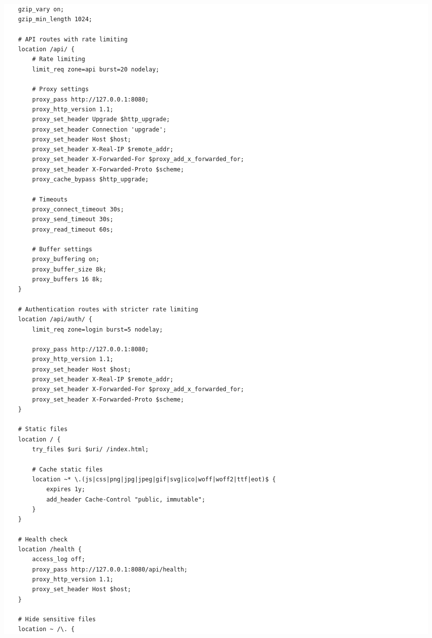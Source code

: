 ```nginx
    gzip_vary on;
    gzip_min_length 1024;
    
    # API routes with rate limiting
    location /api/ {
        # Rate limiting
        limit_req zone=api burst=20 nodelay;
        
        # Proxy settings
        proxy_pass http://127.0.0.1:8080;
        proxy_http_version 1.1;
        proxy_set_header Upgrade $http_upgrade;
        proxy_set_header Connection 'upgrade';
        proxy_set_header Host $host;
        proxy_set_header X-Real-IP $remote_addr;
        proxy_set_header X-Forwarded-For $proxy_add_x_forwarded_for;
        proxy_set_header X-Forwarded-Proto $scheme;
        proxy_cache_bypass $http_upgrade;
        
        # Timeouts
        proxy_connect_timeout 30s;
        proxy_send_timeout 30s;
        proxy_read_timeout 60s;
        
        # Buffer settings
        proxy_buffering on;
        proxy_buffer_size 8k;
        proxy_buffers 16 8k;
    }
    
    # Authentication routes with stricter rate limiting
    location /api/auth/ {
        limit_req zone=login burst=5 nodelay;
        
        proxy_pass http://127.0.0.1:8080;
        proxy_http_version 1.1;
        proxy_set_header Host $host;
        proxy_set_header X-Real-IP $remote_addr;
        proxy_set_header X-Forwarded-For $proxy_add_x_forwarded_for;
        proxy_set_header X-Forwarded-Proto $scheme;
    }
    
    # Static files
    location / {
        try_files $uri $uri/ /index.html;
        
        # Cache static files
        location ~* \.(js|css|png|jpg|jpeg|gif|svg|ico|woff|woff2|ttf|eot)$ {
            expires 1y;
            add_header Cache-Control "public, immutable";
        }
    }
    
    # Health check
    location /health {
        access_log off;
        proxy_pass http://127.0.0.1:8080/api/health;
        proxy_http_version 1.1;
        proxy_set_header Host $host;
    }
    
    # Hide sensitive files
    location ~ /\. {
```